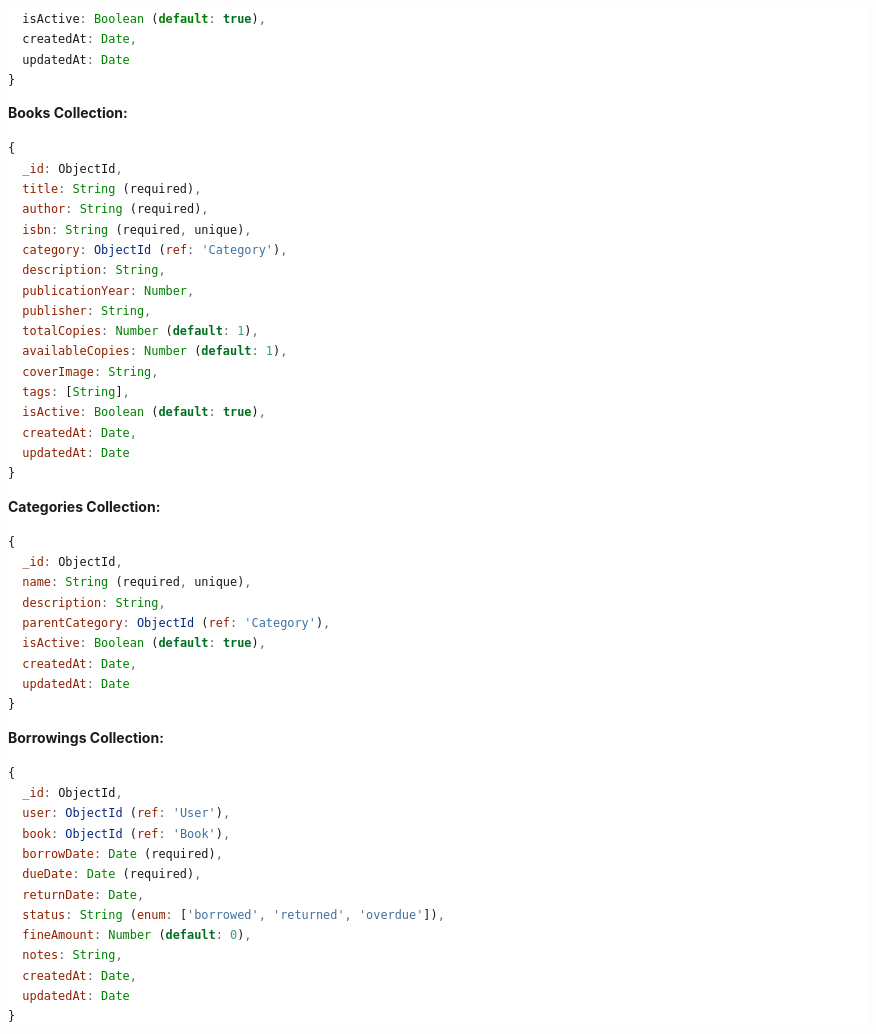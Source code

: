 ```javascript
  isActive: Boolean (default: true),
  createdAt: Date,
  updatedAt: Date
}
```

**Books Collection:**
```javascript
{
  _id: ObjectId,
  title: String (required),
  author: String (required),
  isbn: String (required, unique),
  category: ObjectId (ref: 'Category'),
  description: String,
  publicationYear: Number,
  publisher: String,
  totalCopies: Number (default: 1),
  availableCopies: Number (default: 1),
  coverImage: String,
  tags: [String],
  isActive: Boolean (default: true),
  createdAt: Date,
  updatedAt: Date
}
```

**Categories Collection:**
```javascript
{
  _id: ObjectId,
  name: String (required, unique),
  description: String,
  parentCategory: ObjectId (ref: 'Category'),
  isActive: Boolean (default: true),
  createdAt: Date,
  updatedAt: Date
}
```

**Borrowings Collection:**
```javascript
{
  _id: ObjectId,
  user: ObjectId (ref: 'User'),
  book: ObjectId (ref: 'Book'),
  borrowDate: Date (required),
  dueDate: Date (required),
  returnDate: Date,
  status: String (enum: ['borrowed', 'returned', 'overdue']),
  fineAmount: Number (default: 0),
  notes: String,
  createdAt: Date,
  updatedAt: Date
}
```

